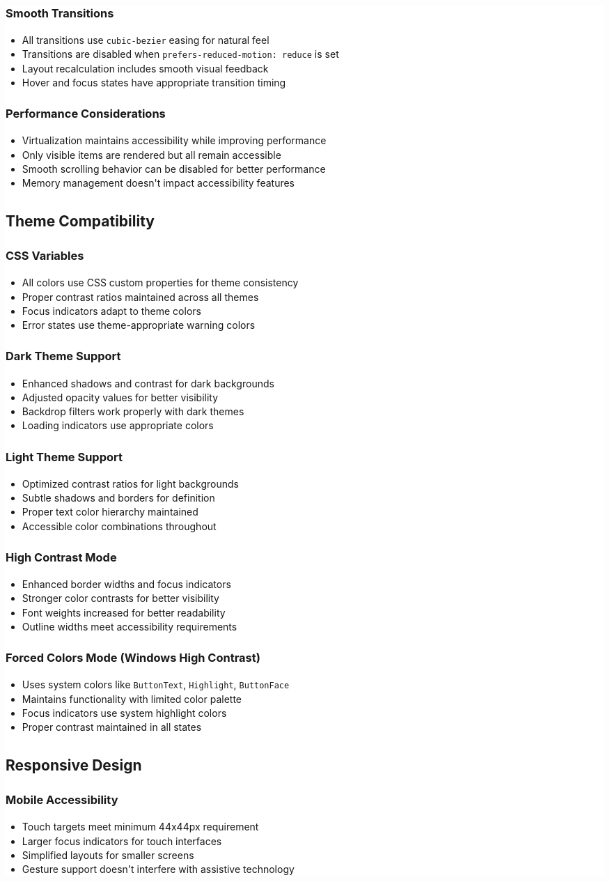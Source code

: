 ### Smooth Transitions
- All transitions use `cubic-bezier` easing for natural feel
- Transitions are disabled when `prefers-reduced-motion: reduce` is set
- Layout recalculation includes smooth visual feedback
- Hover and focus states have appropriate transition timing

### Performance Considerations
- Virtualization maintains accessibility while improving performance
- Only visible items are rendered but all remain accessible
- Smooth scrolling behavior can be disabled for better performance
- Memory management doesn't impact accessibility features

## Theme Compatibility

### CSS Variables
- All colors use CSS custom properties for theme consistency
- Proper contrast ratios maintained across all themes
- Focus indicators adapt to theme colors
- Error states use theme-appropriate warning colors

### Dark Theme Support
- Enhanced shadows and contrast for dark backgrounds
- Adjusted opacity values for better visibility
- Backdrop filters work properly with dark themes
- Loading indicators use appropriate colors

### Light Theme Support
- Optimized contrast ratios for light backgrounds
- Subtle shadows and borders for definition
- Proper text color hierarchy maintained
- Accessible color combinations throughout

### High Contrast Mode
- Enhanced border widths and focus indicators
- Stronger color contrasts for better visibility
- Font weights increased for better readability
- Outline widths meet accessibility requirements

### Forced Colors Mode (Windows High Contrast)
- Uses system colors like `ButtonText`, `Highlight`, `ButtonFace`
- Maintains functionality with limited color palette
- Focus indicators use system highlight colors
- Proper contrast maintained in all states

## Responsive Design

### Mobile Accessibility
- Touch targets meet minimum 44x44px requirement
- Larger focus indicators for touch interfaces
- Simplified layouts for smaller screens
- Gesture support doesn't interfere with assistive technology
